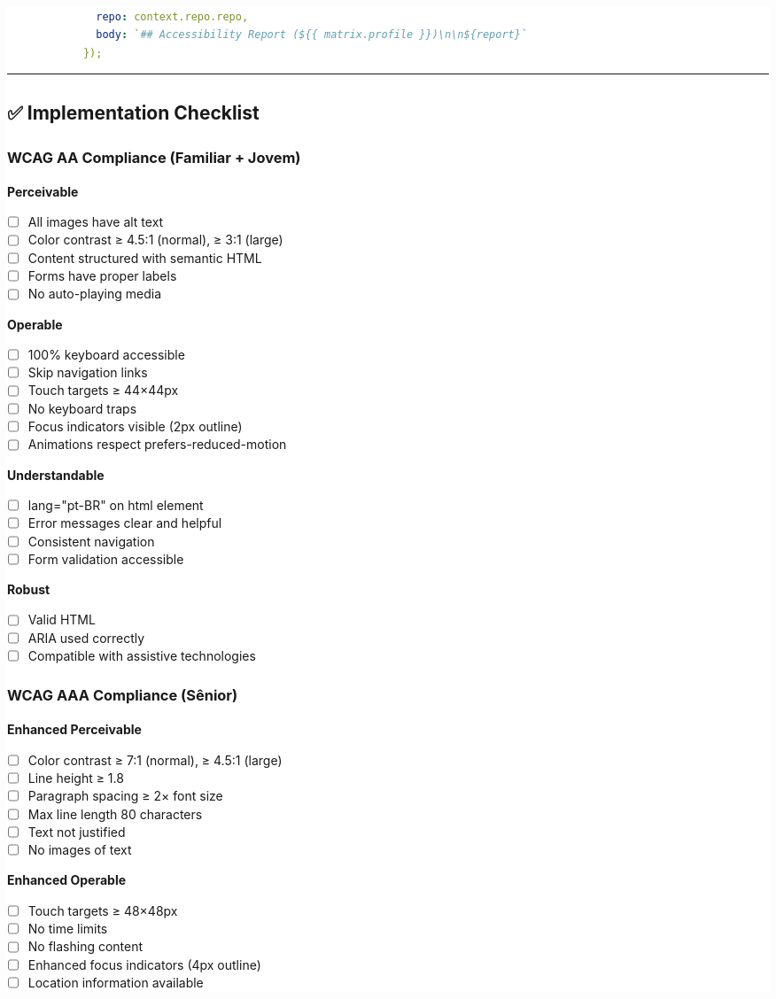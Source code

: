 ```yaml
              repo: context.repo.repo,
              body: `## Accessibility Report (${{ matrix.profile }})\n\n${report}`
            });
```

---

## ✅ Implementation Checklist

### WCAG AA Compliance (Familiar + Jovem)

**Perceivable**
- [ ] All images have alt text
- [ ] Color contrast ≥ 4.5:1 (normal), ≥ 3:1 (large)
- [ ] Content structured with semantic HTML
- [ ] Forms have proper labels
- [ ] No auto-playing media

**Operable**
- [ ] 100% keyboard accessible
- [ ] Skip navigation links
- [ ] Touch targets ≥ 44×44px
- [ ] No keyboard traps
- [ ] Focus indicators visible (2px outline)
- [ ] Animations respect prefers-reduced-motion

**Understandable**
- [ ] lang="pt-BR" on html element
- [ ] Error messages clear and helpful
- [ ] Consistent navigation
- [ ] Form validation accessible

**Robust**
- [ ] Valid HTML
- [ ] ARIA used correctly
- [ ] Compatible with assistive technologies

### WCAG AAA Compliance (Sênior)

**Enhanced Perceivable**
- [ ] Color contrast ≥ 7:1 (normal), ≥ 4.5:1 (large)
- [ ] Line height ≥ 1.8
- [ ] Paragraph spacing ≥ 2× font size
- [ ] Max line length 80 characters
- [ ] Text not justified
- [ ] No images of text

**Enhanced Operable**
- [ ] Touch targets ≥ 48×48px
- [ ] No time limits
- [ ] No flashing content
- [ ] Enhanced focus indicators (4px outline)
- [ ] Location information available
